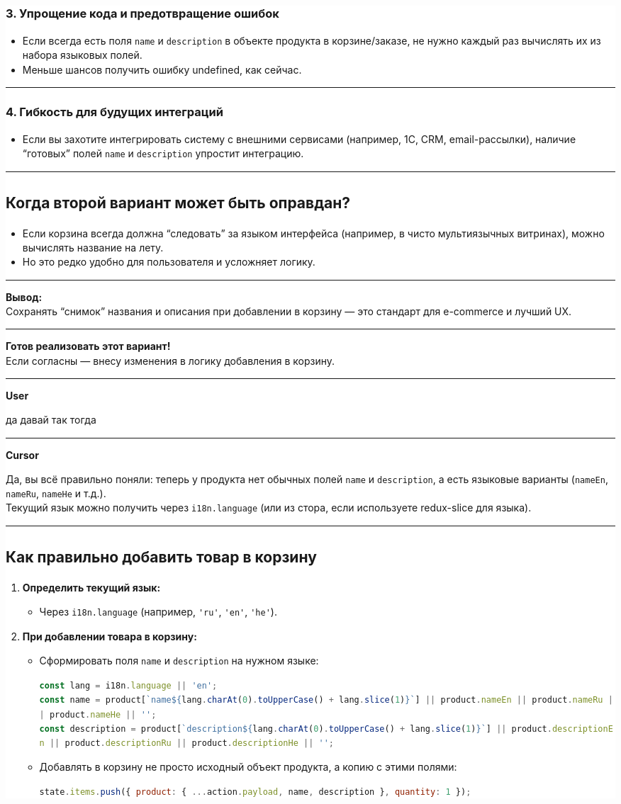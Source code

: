 
### 3. **Упрощение кода и предотвращение ошибок**

- Если всегда есть поля `name` и `description` в объекте продукта в корзине/заказе, не нужно каждый раз вычислять их из набора языковых полей.
- Меньше шансов получить ошибку undefined, как сейчас.

---

### 4. **Гибкость для будущих интеграций**

- Если вы захотите интегрировать систему с внешними сервисами (например, 1С, CRM, email-рассылки), наличие “готовых” полей `name` и `description` упростит интеграцию.

---

## **Когда второй вариант может быть оправдан?**

- Если корзина всегда должна “следовать” за языком интерфейса (например, в чисто мультиязычных витринах), можно вычислять название на лету.
- Но это редко удобно для пользователя и усложняет логику.

---

**Вывод:**  
Сохранять “снимок” названия и описания при добавлении в корзину — это стандарт для e-commerce и лучший UX.

---

**Готов реализовать этот вариант!**  
Если согласны — внесу изменения в логику добавления в корзину.

---

**User**

да давай так тогда

---

**Cursor**

Да, вы всё правильно поняли: теперь у продукта нет обычных полей `name` и `description`, а есть языковые варианты (`nameEn`, `nameRu`, `nameHe` и т.д.).  
Текущий язык можно получить через `i18n.language` (или из стора, если используете redux-slice для языка).

---

## Как правильно добавить товар в корзину

1. **Определить текущий язык:**  
   - Через `i18n.language` (например, `'ru'`, `'en'`, `'he'`).

2. **При добавлении товара в корзину:**  
   - Сформировать поля `name` и `description` на нужном языке:
     ```js
     const lang = i18n.language || 'en';
     const name = product[`name${lang.charAt(0).toUpperCase() + lang.slice(1)}`] || product.nameEn || product.nameRu || product.nameHe || '';
     const description = product[`description${lang.charAt(0).toUpperCase() + lang.slice(1)}`] || product.descriptionEn || product.descriptionRu || product.descriptionHe || '';
     ```
   - Добавлять в корзину не просто исходный объект продукта, а копию с этими полями:
     ```js
     state.items.push({ product: { ...action.payload, name, description }, quantity: 1 });
     ```
